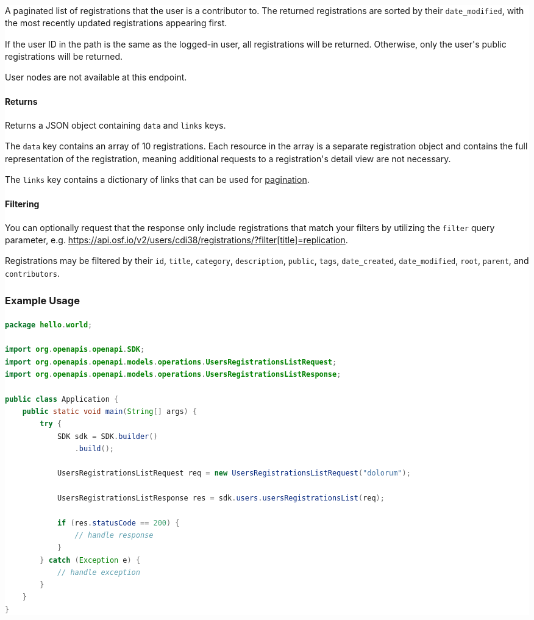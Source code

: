 A paginated list of registrations that the user is a contributor to. The returned registrations are sorted by their `date_modified`, with the most recently updated registrations appearing first.

If the user ID in the path is the same as the logged-in user, all registrations will be returned. Otherwise, only the user's public registrations will be returned.

User nodes are not available at this endpoint.
#### Returns
Returns a JSON object containing `data` and `links` keys.

The `data` key contains an array of 10 registrations. Each resource in the array is a separate registration object and contains the full representation of the registration, meaning additional requests to a registration's detail view are not necessary.

The `links` key contains a dictionary of links that can be used for [pagination](#tag/Pagination).
#### Filtering
You can optionally request that the response only include registrations that match your filters by utilizing the `filter` query parameter, e.g. https://api.osf.io/v2/users/cdi38/registrations/?filter[title]=replication.

Registrations may be filtered by their `id`, `title`, `category`, `description`, `public`, `tags`, `date_created`, `date_modified`, `root`, `parent`, and `contributors`.

### Example Usage

```java
package hello.world;

import org.openapis.openapi.SDK;
import org.openapis.openapi.models.operations.UsersRegistrationsListRequest;
import org.openapis.openapi.models.operations.UsersRegistrationsListResponse;

public class Application {
    public static void main(String[] args) {
        try {
            SDK sdk = SDK.builder()
                .build();

            UsersRegistrationsListRequest req = new UsersRegistrationsListRequest("dolorum");            

            UsersRegistrationsListResponse res = sdk.users.usersRegistrationsList(req);

            if (res.statusCode == 200) {
                // handle response
            }
        } catch (Exception e) {
            // handle exception
        }
    }
}
```
